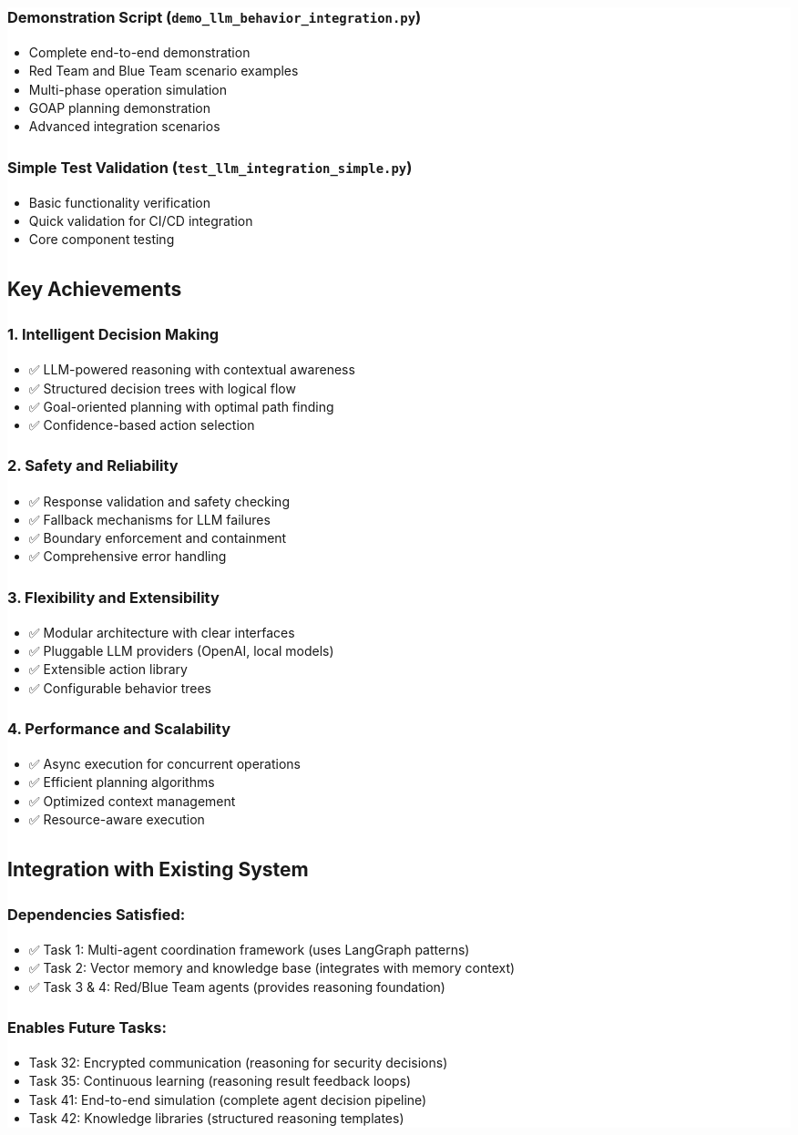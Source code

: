 ### Demonstration Script (`demo_llm_behavior_integration.py`)
- Complete end-to-end demonstration
- Red Team and Blue Team scenario examples
- Multi-phase operation simulation
- GOAP planning demonstration
- Advanced integration scenarios

### Simple Test Validation (`test_llm_integration_simple.py`)
- Basic functionality verification
- Quick validation for CI/CD integration
- Core component testing

## Key Achievements

### 1. Intelligent Decision Making
- ✅ LLM-powered reasoning with contextual awareness
- ✅ Structured decision trees with logical flow
- ✅ Goal-oriented planning with optimal path finding
- ✅ Confidence-based action selection

### 2. Safety and Reliability
- ✅ Response validation and safety checking
- ✅ Fallback mechanisms for LLM failures
- ✅ Boundary enforcement and containment
- ✅ Comprehensive error handling

### 3. Flexibility and Extensibility
- ✅ Modular architecture with clear interfaces
- ✅ Pluggable LLM providers (OpenAI, local models)
- ✅ Extensible action library
- ✅ Configurable behavior trees

### 4. Performance and Scalability
- ✅ Async execution for concurrent operations
- ✅ Efficient planning algorithms
- ✅ Optimized context management
- ✅ Resource-aware execution

## Integration with Existing System

### Dependencies Satisfied:
- ✅ Task 1: Multi-agent coordination framework (uses LangGraph patterns)
- ✅ Task 2: Vector memory and knowledge base (integrates with memory context)
- ✅ Task 3 & 4: Red/Blue Team agents (provides reasoning foundation)

### Enables Future Tasks:
- Task 32: Encrypted communication (reasoning for security decisions)
- Task 35: Continuous learning (reasoning result feedback loops)
- Task 41: End-to-end simulation (complete agent decision pipeline)
- Task 42: Knowledge libraries (structured reasoning templates)
